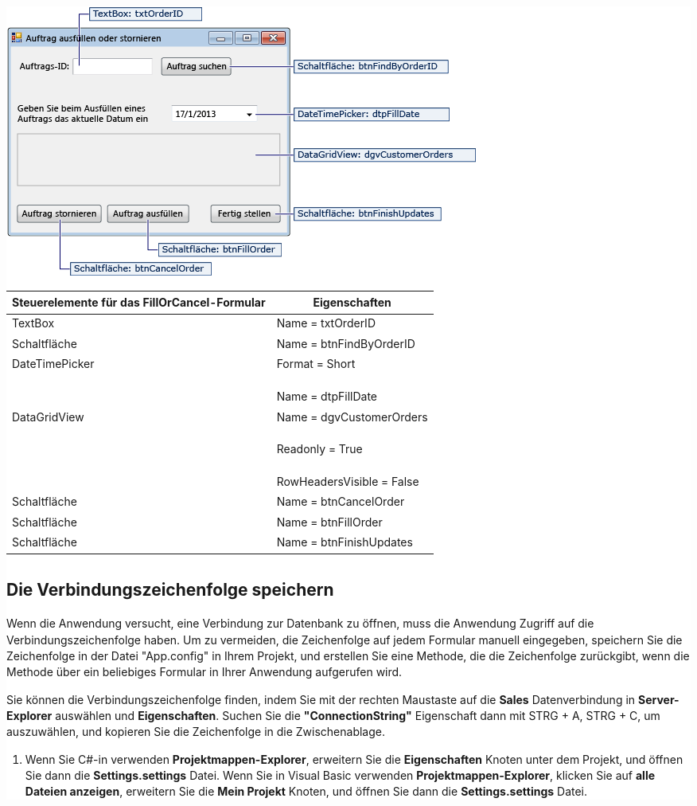  ![Bestellungen erfüllen oder widerrufen](../data-tools/media/simpleappcancelfill.png "SimpleAppCancelFill")

|Steuerelemente für das FillOrCancel-Formular|Eigenschaften|
|----------------------------------------|----------------|
|TextBox|Name = txtOrderID|
|Schaltfläche|Name = btnFindByOrderID|
|DateTimePicker|Format = Short<br /><br /> Name = dtpFillDate|
|DataGridView|Name = dgvCustomerOrders<br /><br /> Readonly = True<br /><br /> RowHeadersVisible = False|
|Schaltfläche|Name = btnCancelOrder|
|Schaltfläche|Name = btnFillOrder|
|Schaltfläche|Name = btnFinishUpdates|

## <a name="store-the-connection-string"></a>Die Verbindungszeichenfolge speichern
 Wenn die Anwendung versucht, eine Verbindung zur Datenbank zu öffnen, muss die Anwendung Zugriff auf die Verbindungszeichenfolge haben. Um zu vermeiden, die Zeichenfolge auf jedem Formular manuell eingegeben, speichern Sie die Zeichenfolge in der Datei "App.config" in Ihrem Projekt, und erstellen Sie eine Methode, die die Zeichenfolge zurückgibt, wenn die Methode über ein beliebiges Formular in Ihrer Anwendung aufgerufen wird.

 Sie können die Verbindungszeichenfolge finden, indem Sie mit der rechten Maustaste auf die **Sales** Datenverbindung in **Server-Explorer** auswählen und **Eigenschaften**. Suchen Sie die **"ConnectionString"** Eigenschaft dann mit STRG + A, STRG + C, um auszuwählen, und kopieren Sie die Zeichenfolge in die Zwischenablage.

1.  Wenn Sie C#-in verwenden **Projektmappen-Explorer**, erweitern Sie die **Eigenschaften** Knoten unter dem Projekt, und öffnen Sie dann die **Settings.settings** Datei.
    Wenn Sie in Visual Basic verwenden **Projektmappen-Explorer**, klicken Sie auf **alle Dateien anzeigen**, erweitern Sie die **Mein Projekt** Knoten, und öffnen Sie dann die **Settings.settings** Datei.
